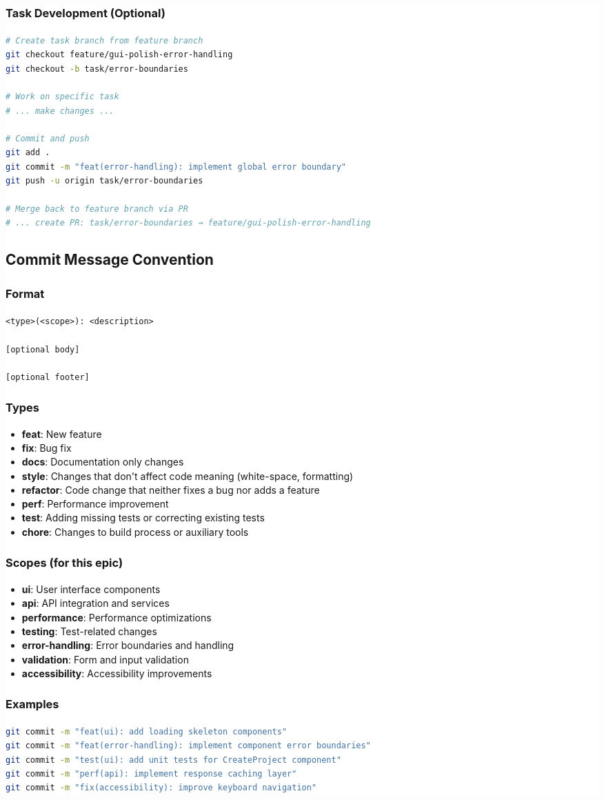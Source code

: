 
### Task Development (Optional)
```bash
# Create task branch from feature branch
git checkout feature/gui-polish-error-handling
git checkout -b task/error-boundaries

# Work on specific task
# ... make changes ...

# Commit and push
git add .
git commit -m "feat(error-handling): implement global error boundary"
git push -u origin task/error-boundaries

# Merge back to feature branch via PR
# ... create PR: task/error-boundaries → feature/gui-polish-error-handling
```

## Commit Message Convention

### Format
```
<type>(<scope>): <description>

[optional body]

[optional footer]
```

### Types
- **feat**: New feature
- **fix**: Bug fix
- **docs**: Documentation only changes
- **style**: Changes that don't affect code meaning (white-space, formatting)
- **refactor**: Code change that neither fixes a bug nor adds a feature
- **perf**: Performance improvement
- **test**: Adding missing tests or correcting existing tests
- **chore**: Changes to build process or auxiliary tools

### Scopes (for this epic)
- **ui**: User interface components
- **api**: API integration and services
- **performance**: Performance optimizations
- **testing**: Test-related changes
- **error-handling**: Error boundaries and handling
- **validation**: Form and input validation
- **accessibility**: Accessibility improvements

### Examples
```bash
git commit -m "feat(ui): add loading skeleton components"
git commit -m "feat(error-handling): implement component error boundaries"
git commit -m "test(ui): add unit tests for CreateProject component"
git commit -m "perf(api): implement response caching layer"
git commit -m "fix(accessibility): improve keyboard navigation"
```
